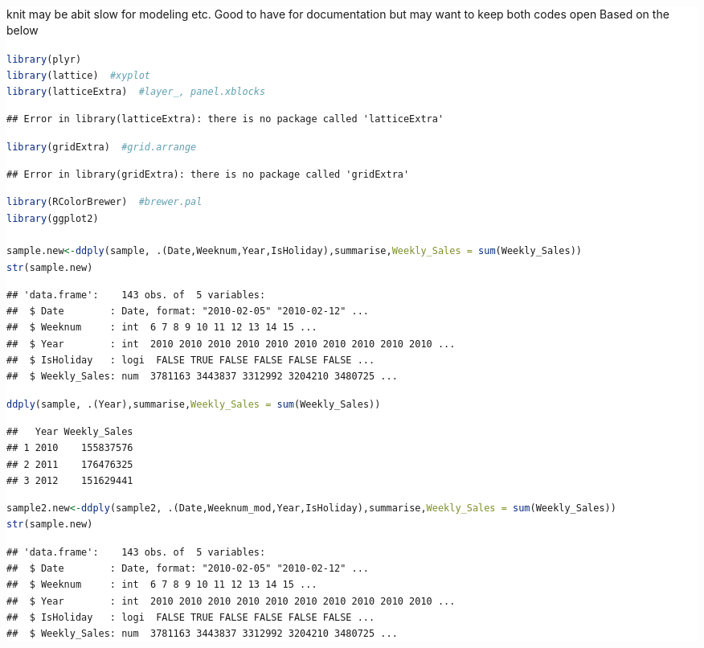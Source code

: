 knit may be abit slow for modeling etc. Good to have for documentation but may want to keep both codes open
Based on the below

```r
library(plyr)
library(lattice)  #xyplot
library(latticeExtra)  #layer_, panel.xblocks
```

```
## Error in library(latticeExtra): there is no package called 'latticeExtra'
```

```r
library(gridExtra)  #grid.arrange
```

```
## Error in library(gridExtra): there is no package called 'gridExtra'
```

```r
library(RColorBrewer)  #brewer.pal
library(ggplot2)

sample.new<-ddply(sample, .(Date,Weeknum,Year,IsHoliday),summarise,Weekly_Sales = sum(Weekly_Sales))
str(sample.new)
```

```
## 'data.frame':	143 obs. of  5 variables:
##  $ Date        : Date, format: "2010-02-05" "2010-02-12" ...
##  $ Weeknum     : int  6 7 8 9 10 11 12 13 14 15 ...
##  $ Year        : int  2010 2010 2010 2010 2010 2010 2010 2010 2010 2010 ...
##  $ IsHoliday   : logi  FALSE TRUE FALSE FALSE FALSE FALSE ...
##  $ Weekly_Sales: num  3781163 3443837 3312992 3204210 3480725 ...
```

```r
ddply(sample, .(Year),summarise,Weekly_Sales = sum(Weekly_Sales))
```

```
##   Year Weekly_Sales
## 1 2010    155837576
## 2 2011    176476325
## 3 2012    151629441
```

```r
sample2.new<-ddply(sample2, .(Date,Weeknum_mod,Year,IsHoliday),summarise,Weekly_Sales = sum(Weekly_Sales))
str(sample.new)
```

```
## 'data.frame':	143 obs. of  5 variables:
##  $ Date        : Date, format: "2010-02-05" "2010-02-12" ...
##  $ Weeknum     : int  6 7 8 9 10 11 12 13 14 15 ...
##  $ Year        : int  2010 2010 2010 2010 2010 2010 2010 2010 2010 2010 ...
##  $ IsHoliday   : logi  FALSE TRUE FALSE FALSE FALSE FALSE ...
##  $ Weekly_Sales: num  3781163 3443837 3312992 3204210 3480725 ...
```

